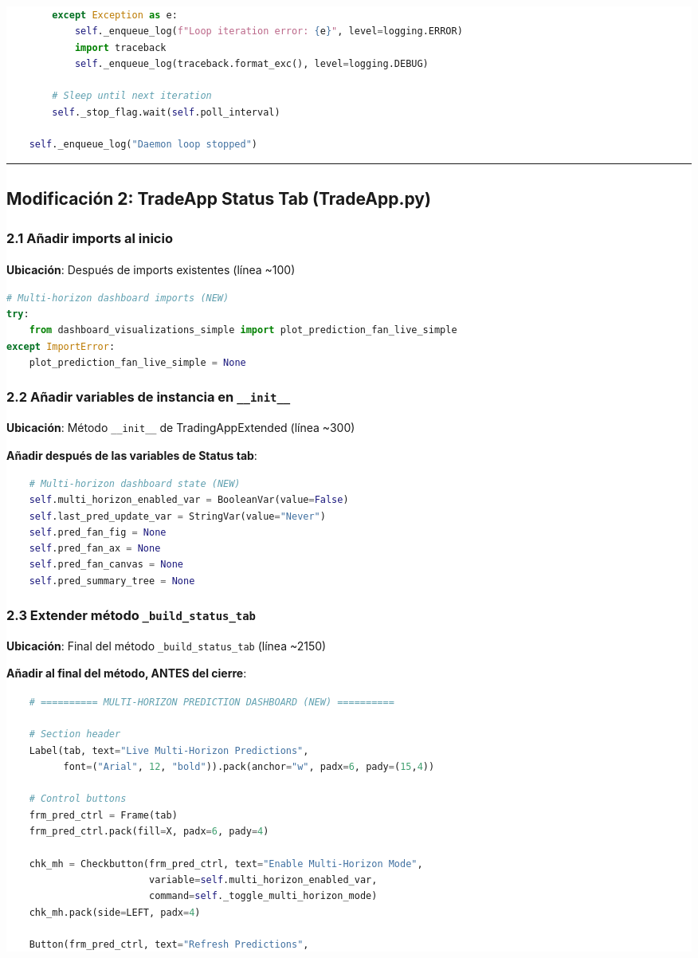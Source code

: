 ```python
        except Exception as e:
            self._enqueue_log(f"Loop iteration error: {e}", level=logging.ERROR)
            import traceback
            self._enqueue_log(traceback.format_exc(), level=logging.DEBUG)

        # Sleep until next iteration
        self._stop_flag.wait(self.poll_interval)

    self._enqueue_log("Daemon loop stopped")
```

---

## Modificación 2: TradeApp Status Tab (TradeApp.py)

### 2.1 Añadir imports al inicio

**Ubicación**: Después de imports existentes (línea ~100)

```python
# Multi-horizon dashboard imports (NEW)
try:
    from dashboard_visualizations_simple import plot_prediction_fan_live_simple
except ImportError:
    plot_prediction_fan_live_simple = None
```

### 2.2 Añadir variables de instancia en `__init__`

**Ubicación**: Método `__init__` de TradingAppExtended (línea ~300)

**Añadir después de las variables de Status tab**:

```python
    # Multi-horizon dashboard state (NEW)
    self.multi_horizon_enabled_var = BooleanVar(value=False)
    self.last_pred_update_var = StringVar(value="Never")
    self.pred_fan_fig = None
    self.pred_fan_ax = None
    self.pred_fan_canvas = None
    self.pred_summary_tree = None
```

### 2.3 Extender método `_build_status_tab`

**Ubicación**: Final del método `_build_status_tab` (línea ~2150)

**Añadir al final del método, ANTES del cierre**:

```python
    # ========== MULTI-HORIZON PREDICTION DASHBOARD (NEW) ==========

    # Section header
    Label(tab, text="Live Multi-Horizon Predictions",
          font=("Arial", 12, "bold")).pack(anchor="w", padx=6, pady=(15,4))

    # Control buttons
    frm_pred_ctrl = Frame(tab)
    frm_pred_ctrl.pack(fill=X, padx=6, pady=4)

    chk_mh = Checkbutton(frm_pred_ctrl, text="Enable Multi-Horizon Mode",
                         variable=self.multi_horizon_enabled_var,
                         command=self._toggle_multi_horizon_mode)
    chk_mh.pack(side=LEFT, padx=4)

    Button(frm_pred_ctrl, text="Refresh Predictions",
```